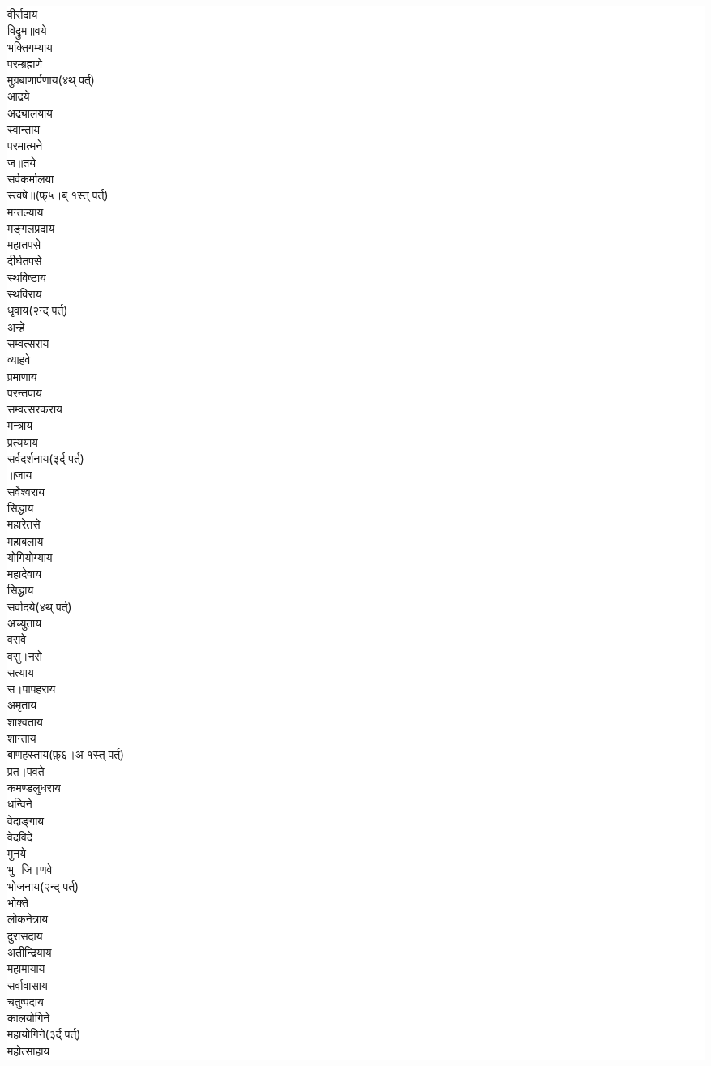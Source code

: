 वीर्रादाय  
विद्रुम॥वये  
भक्तिगम्याय  
परम्ब्रह्मणे  
मुग्रबाणार्पणाय(४थ् पर्त्)  
आद्रये  
अद्र्यालयाय  
स्वान्ताय  
परमात्मने  
ज॥तये  
सर्वकर्मालया  
स्त्वषे॥(फ़्५।ब् १स्त् पर्त्)  
मन्तल्याय  
मङ्गलप्रदाय  
महातपसे  
दीर्घतपसे  
स्थविष्टाय  
स्थविराय  
धृवाय(२न्द् पर्त्)  
अन्हे  
सम्वत्सराय  
व्याहवे  
प्रमाणाय  
परन्तपाय  
सम्वत्सरकराय  
मन्त्राय  
प्रत्ययाय  
सर्वदर्शनाय(३र्द् पर्त्)  
॥जाय  
सर्वेश्वराय  
सिद्धाय  
महारेतसे  
महाबलाय  
योगियोग्याय  
महादेवाय  
सिद्धाय  
सर्वादये(४थ् पर्त्)  
अच्युताय  
वसवे  
वसु।नसे  
सत्याय  
स।पापहराय  
अमृताय  
शाश्वताय  
शान्ताय  
बाणहस्ताय(फ़्६।अ १स्त् पर्त्)  
प्रत।पवते  
कमण्डलुधराय  
धन्विने  
वेदाङ्गाय  
वेदविदे  
मुनये  
भु।जि।णवे  
भोजनाय(२न्द् पर्त्)  
भोक्ते  
लोकनेत्राय  
दुरासदाय  
अतीन्द्रियाय  
महामायाय  
सर्वावासाय  
चतुष्पदाय  
कालयोगिने  
महायोगिने(३र्द् पर्त्)  
महोत्साहाय  